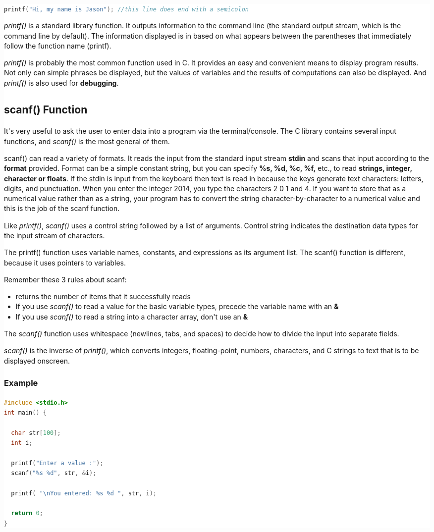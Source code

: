 ```c
printf("Hi, my name is Jason"); //this line does end with a semicolon
```

*printf()* is a standard library function. It outputs information to the command line (the standard output stream, which is the command line by default). The information displayed is in based on what appears between the parentheses that immediately follow the function name (printf).

*printf()* is probably the most common function used in C. It provides an easy and convenient means to display program results. Not only can simple phrases be displayed, but the values of variables and the results of computations can also be displayed. And *printf()* is also used for **debugging**.

## scanf() Function

It's very useful to ask the user to enter data into a program via the terminal/console. The C library contains several input functions, and *scanf()* is the most general of them.

scanf() can read a variety of formats. It reads the input from the standard input stream **stdin** and scans that input according to the **format** provided. Format can be a simple constant string, but you can specify **%s, %d, %c, %f,** etc., to read **strings, integer, character or floats**. If the stdin is input from the keyboard then text is read in because the keys generate text characters: letters, digits, and punctuation. When you enter the integer 2014, you type the characters 2 0 1 and 4. If you want to store that as a numerical value rather than as a string, your program has to convert the string character-by-character to a numerical value and this is the job of the scanf function.

Like *printf()*, *scanf()* uses a control string followed by a list of arguments. Control string indicates the destination data types for the input stream of characters.

The printf() function uses variable names, constants, and expressions as its argument list. The scanf() function is different, because it uses pointers to variables.

Remember these 3 rules about scanf:

* returns the number of items that it successfully reads
* If you use *scanf()* to read a value for the basic variable types, precede the variable name with an **&**
* If you use *scanf()* to read a string into a character array, don't use an **&**

The *scanf()* function uses whitespace (newlines, tabs, and spaces) to decide how to divide the input into separate fields.

*scanf()* is the inverse of *printf()*, which converts integers, floating-point, numbers, characters, and C strings to text that is to be displayed onscreen.

### Example

```c
#include <stdio.h>
int main() {

  char str[100];
  int i;

  printf("Enter a value :");
  scanf("%s %d", str, &i);

  printf( "\nYou entered: %s %d ", str, i);

  return 0;
}
```
